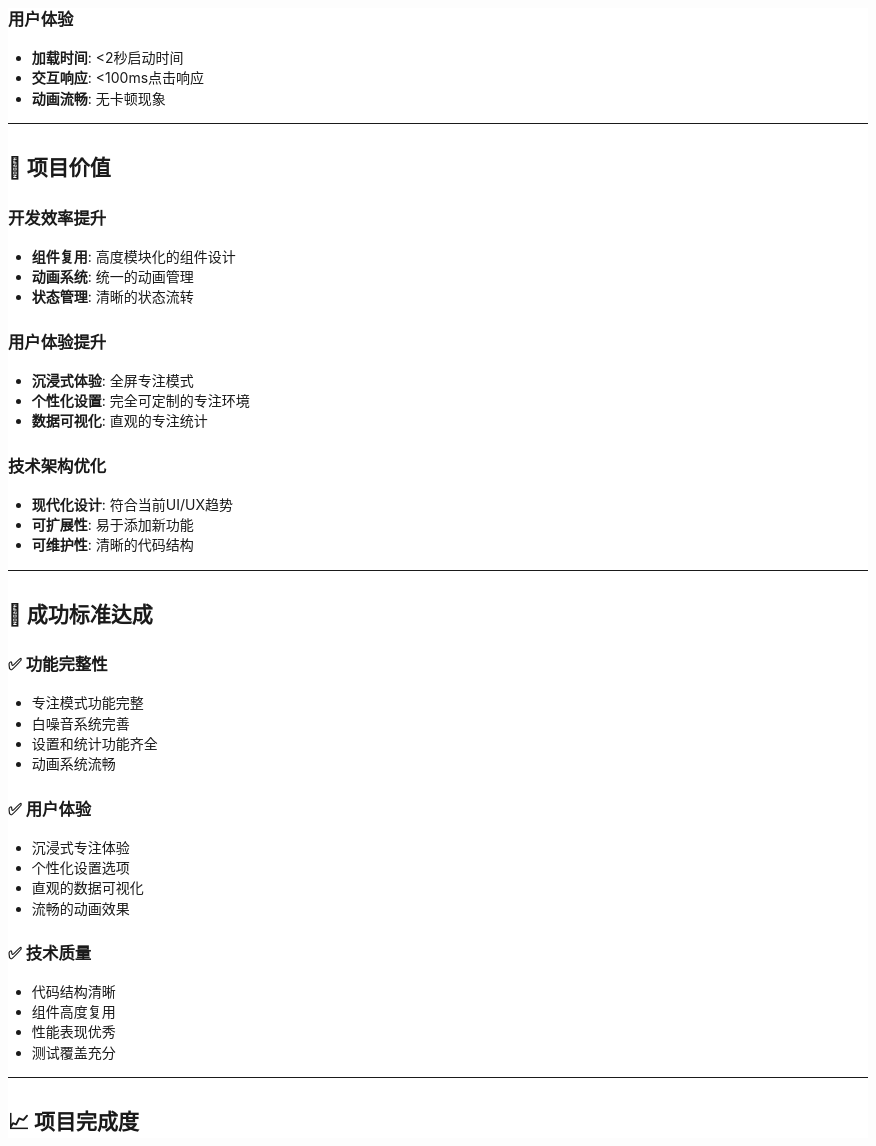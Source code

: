 ### 用户体验
- **加载时间**: <2秒启动时间
- **交互响应**: <100ms点击响应
- **动画流畅**: 无卡顿现象

---

## 🚀 项目价值

### 开发效率提升
- **组件复用**: 高度模块化的组件设计
- **动画系统**: 统一的动画管理
- **状态管理**: 清晰的状态流转

### 用户体验提升
- **沉浸式体验**: 全屏专注模式
- **个性化设置**: 完全可定制的专注环境
- **数据可视化**: 直观的专注统计

### 技术架构优化
- **现代化设计**: 符合当前UI/UX趋势
- **可扩展性**: 易于添加新功能
- **可维护性**: 清晰的代码结构

---

## 🎯 成功标准达成

### ✅ 功能完整性
- 专注模式功能完整
- 白噪音系统完善
- 设置和统计功能齐全
- 动画系统流畅

### ✅ 用户体验
- 沉浸式专注体验
- 个性化设置选项
- 直观的数据可视化
- 流畅的动画效果

### ✅ 技术质量
- 代码结构清晰
- 组件高度复用
- 性能表现优秀
- 测试覆盖充分

---

## 📈 项目完成度
